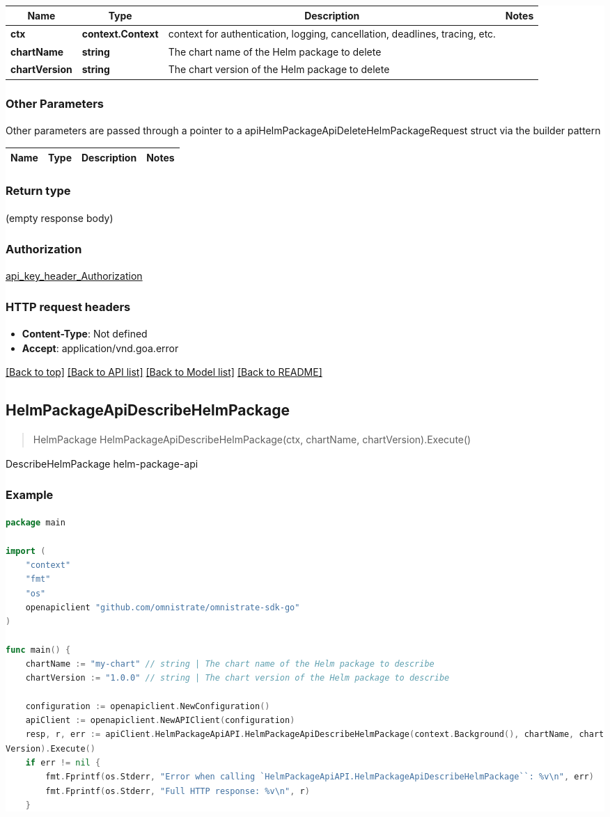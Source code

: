 
Name | Type | Description  | Notes
------------- | ------------- | ------------- | -------------
**ctx** | **context.Context** | context for authentication, logging, cancellation, deadlines, tracing, etc.
**chartName** | **string** | The chart name of the Helm package to delete | 
**chartVersion** | **string** | The chart version of the Helm package to delete | 

### Other Parameters

Other parameters are passed through a pointer to a apiHelmPackageApiDeleteHelmPackageRequest struct via the builder pattern


Name | Type | Description  | Notes
------------- | ------------- | ------------- | -------------



### Return type

 (empty response body)

### Authorization

[api_key_header_Authorization](../README.md#api_key_header_Authorization)

### HTTP request headers

- **Content-Type**: Not defined
- **Accept**: application/vnd.goa.error

[[Back to top]](#) [[Back to API list]](../README.md#documentation-for-api-endpoints)
[[Back to Model list]](../README.md#documentation-for-models)
[[Back to README]](../README.md)


## HelmPackageApiDescribeHelmPackage

> HelmPackage HelmPackageApiDescribeHelmPackage(ctx, chartName, chartVersion).Execute()

DescribeHelmPackage helm-package-api

### Example

```go
package main

import (
	"context"
	"fmt"
	"os"
	openapiclient "github.com/omnistrate/omnistrate-sdk-go"
)

func main() {
	chartName := "my-chart" // string | The chart name of the Helm package to describe
	chartVersion := "1.0.0" // string | The chart version of the Helm package to describe

	configuration := openapiclient.NewConfiguration()
	apiClient := openapiclient.NewAPIClient(configuration)
	resp, r, err := apiClient.HelmPackageApiAPI.HelmPackageApiDescribeHelmPackage(context.Background(), chartName, chartVersion).Execute()
	if err != nil {
		fmt.Fprintf(os.Stderr, "Error when calling `HelmPackageApiAPI.HelmPackageApiDescribeHelmPackage``: %v\n", err)
		fmt.Fprintf(os.Stderr, "Full HTTP response: %v\n", r)
	}
```